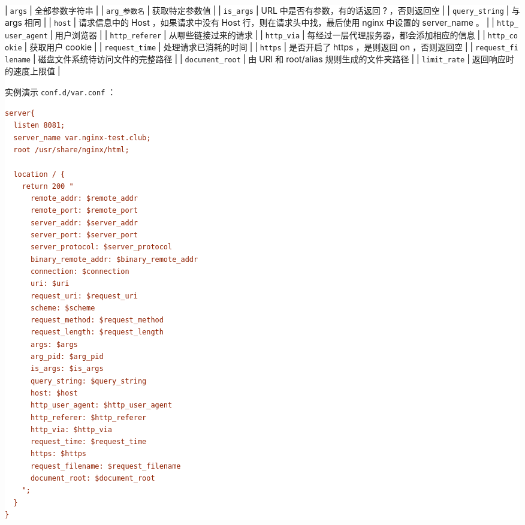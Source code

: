 | `args`               | 全部参数字符串                                                                                     |
| `arg_参数名`         | 获取特定参数值                                                                                     |
| `is_args`            | URL 中是否有参数，有的话返回 ? ，否则返回空                                                        |
| `query_string`       | 与 args 相同                                                                                       |
| `host`               | 请求信息中的 Host ，如果请求中没有 Host 行，则在请求头中找，最后使用 nginx 中设置的 server_name 。 |
| `http_user_agent`    | 用户浏览器                                                                                         |
| `http_referer`       | 从哪些链接过来的请求                                                                               |
| `http_via`           | 每经过一层代理服务器，都会添加相应的信息                                                           |
| `http_cookie`        | 获取用户 cookie                                                                                    |
| `request_time`       | 处理请求已消耗的时间                                                                               |
| `https`              | 是否开启了 https ，是则返回 on ，否则返回空                                                        |
| `request_filename`   | 磁盘文件系统待访问文件的完整路径                                                                   |
| `document_root`      | 由 URI 和 root/alias 规则生成的文件夹路径                                                          |
| `limit_rate`         | 返回响应时的速度上限值                                                                             |

实例演示 `conf.d/var.conf` ：

```ini
server{
  listen 8081;
  server_name var.nginx-test.club;
  root /usr/share/nginx/html;

  location / {
    return 200 "
      remote_addr: $remote_addr
      remote_port: $remote_port
      server_addr: $server_addr
      server_port: $server_port
      server_protocol: $server_protocol
      binary_remote_addr: $binary_remote_addr
      connection: $connection
      uri: $uri
      request_uri: $request_uri
      scheme: $scheme
      request_method: $request_method
      request_length: $request_length
      args: $args
      arg_pid: $arg_pid
      is_args: $is_args
      query_string: $query_string
      host: $host
      http_user_agent: $http_user_agent
      http_referer: $http_referer
      http_via: $http_via
      request_time: $request_time
      https: $https
      request_filename: $request_filename
      document_root: $document_root
    ";
  }
}
```
